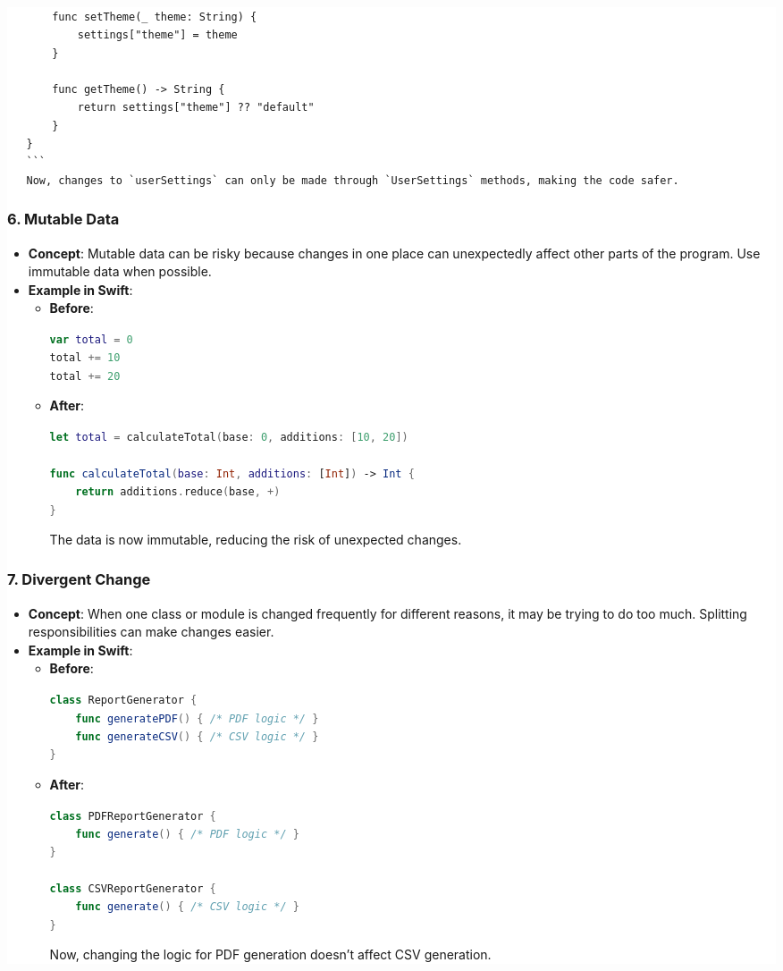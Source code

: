            func setTheme(_ theme: String) {
               settings["theme"] = theme
           }

           func getTheme() -> String {
               return settings["theme"] ?? "default"
           }
       }
       ```
       Now, changes to `userSettings` can only be made through `UserSettings` methods, making the code safer.

### 6. **Mutable Data**
   - **Concept**: Mutable data can be risky because changes in one place can unexpectedly affect other parts of the program. Use immutable data when possible.
   - **Example in Swift**:
     - **Before**:
       ```swift
       var total = 0
       total += 10
       total += 20
       ```
     - **After**:
       ```swift
       let total = calculateTotal(base: 0, additions: [10, 20])
       
       func calculateTotal(base: Int, additions: [Int]) -> Int {
           return additions.reduce(base, +)
       }
       ```
       The data is now immutable, reducing the risk of unexpected changes.

### 7. **Divergent Change**
   - **Concept**: When one class or module is changed frequently for different reasons, it may be trying to do too much. Splitting responsibilities can make changes easier.
   - **Example in Swift**:
     - **Before**:
       ```swift
       class ReportGenerator {
           func generatePDF() { /* PDF logic */ }
           func generateCSV() { /* CSV logic */ }
       }
       ```
     - **After**:
       ```swift
       class PDFReportGenerator {
           func generate() { /* PDF logic */ }
       }

       class CSVReportGenerator {
           func generate() { /* CSV logic */ }
       }
       ```
       Now, changing the logic for PDF generation doesn’t affect CSV generation.
